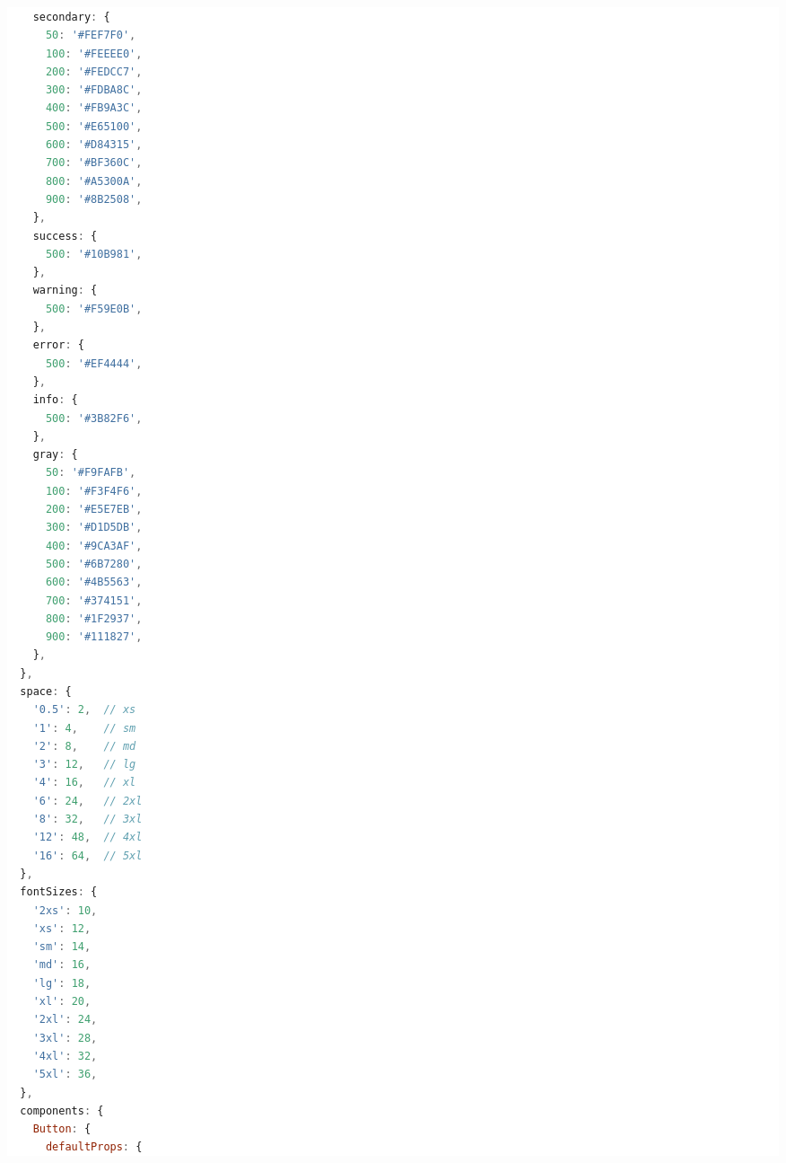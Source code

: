 ```javascript
    secondary: {
      50: '#FEF7F0',
      100: '#FEEEE0',
      200: '#FEDCC7',
      300: '#FDBA8C',
      400: '#FB9A3C',
      500: '#E65100',
      600: '#D84315',
      700: '#BF360C',
      800: '#A5300A',
      900: '#8B2508',
    },
    success: {
      500: '#10B981',
    },
    warning: {
      500: '#F59E0B',
    },
    error: {
      500: '#EF4444',
    },
    info: {
      500: '#3B82F6',
    },
    gray: {
      50: '#F9FAFB',
      100: '#F3F4F6',
      200: '#E5E7EB',
      300: '#D1D5DB',
      400: '#9CA3AF',
      500: '#6B7280',
      600: '#4B5563',
      700: '#374151',
      800: '#1F2937',
      900: '#111827',
    },
  },
  space: {
    '0.5': 2,  // xs
    '1': 4,    // sm
    '2': 8,    // md
    '3': 12,   // lg
    '4': 16,   // xl
    '6': 24,   // 2xl
    '8': 32,   // 3xl
    '12': 48,  // 4xl
    '16': 64,  // 5xl
  },
  fontSizes: {
    '2xs': 10,
    'xs': 12,
    'sm': 14,
    'md': 16,
    'lg': 18,
    'xl': 20,
    '2xl': 24,
    '3xl': 28,
    '4xl': 32,
    '5xl': 36,
  },
  components: {
    Button: {
      defaultProps: {
```